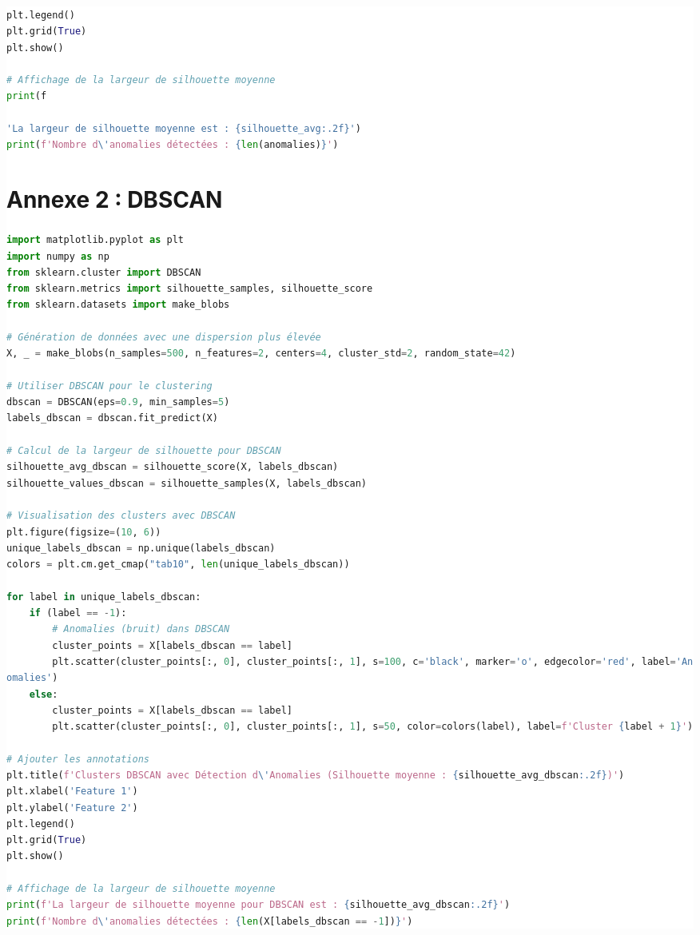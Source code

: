 ```python
plt.legend()
plt.grid(True)
plt.show()

# Affichage de la largeur de silhouette moyenne
print(f

'La largeur de silhouette moyenne est : {silhouette_avg:.2f}')
print(f'Nombre d\'anomalies détectées : {len(anomalies)}')
```

# Annexe 2 : DBSCAN

```python
import matplotlib.pyplot as plt
import numpy as np
from sklearn.cluster import DBSCAN
from sklearn.metrics import silhouette_samples, silhouette_score
from sklearn.datasets import make_blobs

# Génération de données avec une dispersion plus élevée
X, _ = make_blobs(n_samples=500, n_features=2, centers=4, cluster_std=2, random_state=42)

# Utiliser DBSCAN pour le clustering
dbscan = DBSCAN(eps=0.9, min_samples=5)
labels_dbscan = dbscan.fit_predict(X)

# Calcul de la largeur de silhouette pour DBSCAN
silhouette_avg_dbscan = silhouette_score(X, labels_dbscan)
silhouette_values_dbscan = silhouette_samples(X, labels_dbscan)

# Visualisation des clusters avec DBSCAN
plt.figure(figsize=(10, 6))
unique_labels_dbscan = np.unique(labels_dbscan)
colors = plt.cm.get_cmap("tab10", len(unique_labels_dbscan))

for label in unique_labels_dbscan:
    if (label == -1):
        # Anomalies (bruit) dans DBSCAN
        cluster_points = X[labels_dbscan == label]
        plt.scatter(cluster_points[:, 0], cluster_points[:, 1], s=100, c='black', marker='o', edgecolor='red', label='Anomalies')
    else:
        cluster_points = X[labels_dbscan == label]
        plt.scatter(cluster_points[:, 0], cluster_points[:, 1], s=50, color=colors(label), label=f'Cluster {label + 1}')

# Ajouter les annotations
plt.title(f'Clusters DBSCAN avec Détection d\'Anomalies (Silhouette moyenne : {silhouette_avg_dbscan:.2f})')
plt.xlabel('Feature 1')
plt.ylabel('Feature 2')
plt.legend()
plt.grid(True)
plt.show()

# Affichage de la largeur de silhouette moyenne
print(f'La largeur de silhouette moyenne pour DBSCAN est : {silhouette_avg_dbscan:.2f}')
print(f'Nombre d\'anomalies détectées : {len(X[labels_dbscan == -1])}')
```
